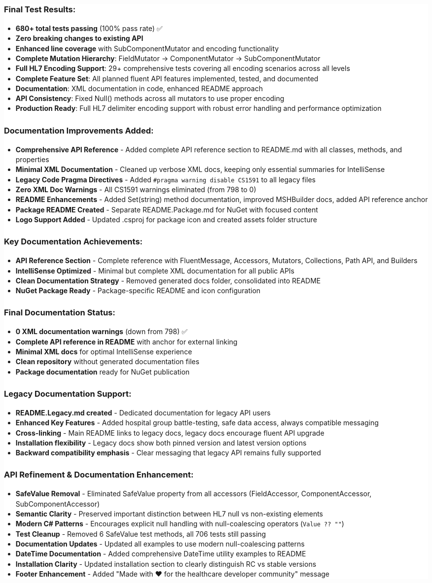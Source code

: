 ### Final Test Results: 
- **680+ total tests passing** (100% pass rate) ✅
- **Zero breaking changes to existing API**
- **Enhanced line coverage** with SubComponentMutator and encoding functionality
- **Complete Mutation Hierarchy**: FieldMutator → ComponentMutator → SubComponentMutator
- **Full HL7 Encoding Support**: 29+ comprehensive tests covering all encoding scenarios across all levels
- **Complete Feature Set**: All planned fluent API features implemented, tested, and documented
- **Documentation**: XML documentation in code, enhanced README approach
- **API Consistency**: Fixed Null() methods across all mutators to use proper encoding
- **Production Ready**: Full HL7 delimiter encoding support with robust error handling and performance optimization

### Documentation Improvements Added:
- **Comprehensive API Reference** - Added complete API reference section to README.md with all classes, methods, and properties
- **Minimal XML Documentation** - Cleaned up verbose XML docs, keeping only essential summaries for IntelliSense
- **Legacy Code Pragma Directives** - Added `#pragma warning disable CS1591` to all legacy files
- **Zero XML Doc Warnings** - All CS1591 warnings eliminated (from 798 to 0)
- **README Enhancements** - Added Set(string) method documentation, improved MSHBuilder docs, added API reference anchor
- **Package README Created** - Separate README.Package.md for NuGet with focused content
- **Logo Support Added** - Updated .csproj for package icon and created assets folder structure

### Key Documentation Achievements:
- **API Reference Section** - Complete reference with FluentMessage, Accessors, Mutators, Collections, Path API, and Builders
- **IntelliSense Optimized** - Minimal but complete XML documentation for all public APIs
- **Clean Documentation Strategy** - Removed generated docs folder, consolidated into README
- **NuGet Package Ready** - Package-specific README and icon configuration

### Final Documentation Status:
- **0 XML documentation warnings** (down from 798) ✅
- **Complete API reference in README** with anchor for external linking
- **Minimal XML docs** for optimal IntelliSense experience
- **Clean repository** without generated documentation files
- **Package documentation** ready for NuGet publication

### Legacy Documentation Support:
- **README.Legacy.md created** - Dedicated documentation for legacy API users
- **Enhanced Key Features** - Added hospital group battle-testing, safe data access, always compatible messaging
- **Cross-linking** - Main README links to legacy docs, legacy docs encourage fluent API upgrade
- **Installation flexibility** - Legacy docs show both pinned version and latest version options
- **Backward compatibility emphasis** - Clear messaging that legacy API remains fully supported

### API Refinement & Documentation Enhancement:
- **SafeValue Removal** - Eliminated SafeValue property from all accessors (FieldAccessor, ComponentAccessor, SubComponentAccessor)
- **Semantic Clarity** - Preserved important distinction between HL7 null vs non-existing elements
- **Modern C# Patterns** - Encourages explicit null handling with null-coalescing operators (`Value ?? ""`)
- **Test Cleanup** - Removed 6 SafeValue test methods, all 706 tests still passing
- **Documentation Updates** - Updated all examples to use modern null-coalescing patterns
- **DateTime Documentation** - Added comprehensive DateTime utility examples to README
- **Installation Clarity** - Updated installation section to clearly distinguish RC vs stable versions
- **Footer Enhancement** - Added "Made with ❤️ for the healthcare developer community" message
